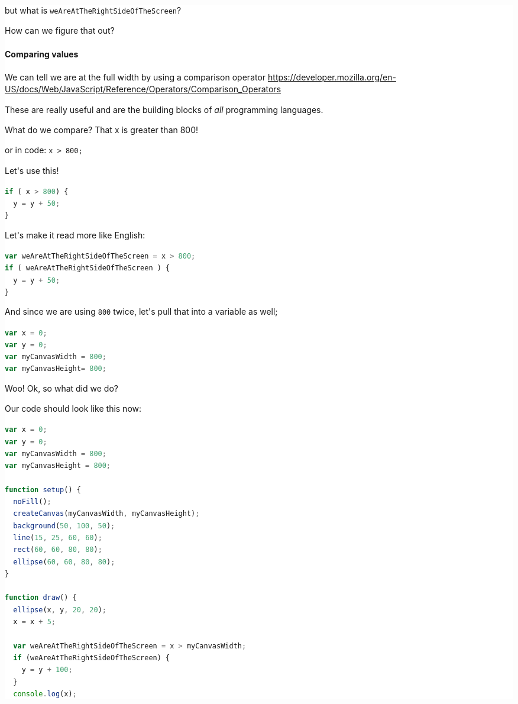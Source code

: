 but what is `weAreAtTheRightSideOfTheScreen`?

How can we figure that out?

#### Comparing values
We can tell we are at the full width by using a comparison operator
https://developer.mozilla.org/en-US/docs/Web/JavaScript/Reference/Operators/Comparison_Operators

These are really useful and are the building blocks of _all_ programming
languages.

What do we compare?
That x is greater than 800!

or in code:
`x > 800;`

Let's use this!

```js
if ( x > 800) {
  y = y + 50;
}
```

Let's make it read more like English:

```js
var weAreAtTheRightSideOfTheScreen = x > 800;
if ( weAreAtTheRightSideOfTheScreen ) {
  y = y + 50;
}
```

And since we are using `800` twice, let's pull that into a variable as well;

```js
var x = 0;
var y = 0;
var myCanvasWidth = 800;
var myCanvasHeight= 800;
```

Woo! Ok, so what did we do?

Our code should look like this now:
```js
var x = 0;
var y = 0;
var myCanvasWidth = 800;
var myCanvasHeight = 800;

function setup() {
  noFill();
  createCanvas(myCanvasWidth, myCanvasHeight);
  background(50, 100, 50);
  line(15, 25, 60, 60);
  rect(60, 60, 80, 80);
  ellipse(60, 60, 80, 80);
}

function draw() {
  ellipse(x, y, 20, 20);
  x = x + 5;

  var weAreAtTheRightSideOfTheScreen = x > myCanvasWidth;
  if (weAreAtTheRightSideOfTheScreen) {
    y = y + 100;
  }
  console.log(x);
```